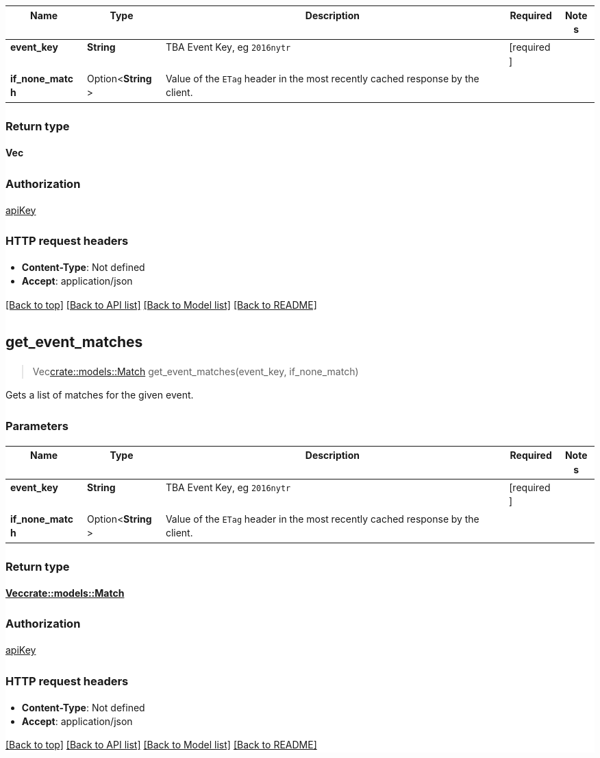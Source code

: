 
Name | Type | Description  | Required | Notes
------------- | ------------- | ------------- | ------------- | -------------
**event_key** | **String** | TBA Event Key, eg `2016nytr` | [required] |
**if_none_match** | Option<**String**> | Value of the `ETag` header in the most recently cached response by the client. |  |

### Return type

**Vec<String>**

### Authorization

[apiKey](../README.md#apiKey)

### HTTP request headers

- **Content-Type**: Not defined
- **Accept**: application/json

[[Back to top]](#) [[Back to API list]](../README.md#documentation-for-api-endpoints) [[Back to Model list]](../README.md#documentation-for-models) [[Back to README]](../README.md)


## get_event_matches

> Vec<crate::models::Match> get_event_matches(event_key, if_none_match)


Gets a list of matches for the given event.

### Parameters


Name | Type | Description  | Required | Notes
------------- | ------------- | ------------- | ------------- | -------------
**event_key** | **String** | TBA Event Key, eg `2016nytr` | [required] |
**if_none_match** | Option<**String**> | Value of the `ETag` header in the most recently cached response by the client. |  |

### Return type

[**Vec<crate::models::Match>**](Match.md)

### Authorization

[apiKey](../README.md#apiKey)

### HTTP request headers

- **Content-Type**: Not defined
- **Accept**: application/json

[[Back to top]](#) [[Back to API list]](../README.md#documentation-for-api-endpoints) [[Back to Model list]](../README.md#documentation-for-models) [[Back to README]](../README.md)
